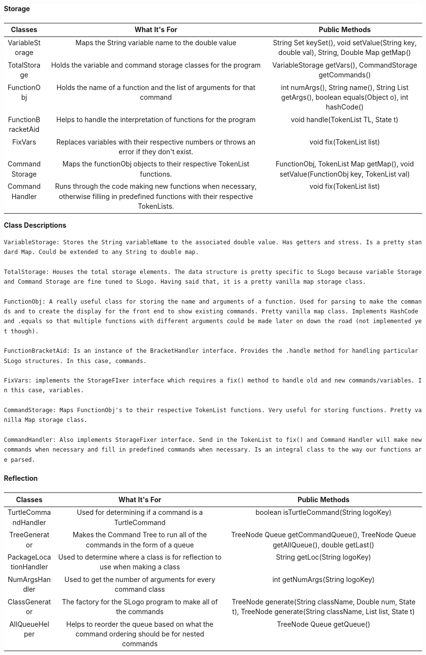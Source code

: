 ####  Storage

|       Classes      |                                                              What It's For                                                              |                                         Public Methods                                        |
|:------------------:|:---------------------------------------------------------------------------------------------------------------------------------------:|:---------------------------------------------------------------------------------------------:|
|   VariableStorage  |                                            Maps the String variable name to the double value                                            |    String Set keySet(), void setValue(String key, double val), String, Double Map getMap()    |
|    TotalStorage    |                                      Holds the variable and command storage classes for the program                                     |                    VariableStorage getVars(), CommandStorage getCommands()                    |
|     FunctionObj    |                                 Holds the name of a function and the list of arguments for that command                                 | int numArgs(), String name(), String List getArgs(), boolean equals(Object o), int hashCode() |
| FunctionBracketAid |                                     Helps to handle the interpretation of functions for the program                                     |                               void handle(TokenList TL, State t)                              |
|       FixVars      |                         Replaces variables with their respective numbers or throws an error if they don't exist.                        |                                    void fix(TokenList list)                                   |
|   CommandStorage   |                                  Maps the functionObj objects to their respective TokenList functions.                                  |       FunctionObj, TokenList Map getMap(), void setValue(FunctionObj key, TokenList val)      |
|   CommandHandler   | Runs through the code making new functions when necessary, otherwise filling in predefined functions with their respective TokenLists.  |                                    void fix(TokenList list)                                   |

**Class Descriptions**

	VariableStorage: Stores the String variableName to the associated double value. Has getters and stress. Is a pretty standard Map. Could be extended to any String to double map. 

	TotalStorage: Houses the total storage elements. The data structure is pretty specific to SLogo because variable Storage and Command Storage are fine tuned to SLogo. Having said that, it is a pretty vanilla map storage class. 
	
	FunctionObj: A really useful class for storing the name and arguments of a function. Used for parsing to make the commands and to create the display for the front end to show existing commands. Pretty vanilla map class. Implements HashCode and .equals so that multiple functions with different arguments could be made later on down the road (not implemented yet though). 

	FunctionBracketAid: Is an instance of the BracketHandler interface. Provides the .handle method for handling particular SLogo structures. In this case, commands. 

	FixVars: implements the StorageFIxer interface which requires a fix() method to handle old and new commands/variables. In this case, variables.

	CommandStorage: Maps FunctionObj's to their respective TokenList functions. Very useful for storing functions. Pretty vanilla Map storage class. 

	CommandHandler: Also implements StorageFixer interface. Send in the TokenList to fix() and Command Handler will make new commands when necessary and fill in predefined commands when necessary. Is an integral class to the way our functions are parsed. 

#### Reflection

|         Classes        |                                        What It's For                                        |                                                   Public Methods                                                  |
|:----------------------:|:-------------------------------------------------------------------------------------------:|:-----------------------------------------------------------------------------------------------------------------:|
| TurtleCommandHandler   | Used for determining if a command is a TurtleCommand                                        | boolean isTurtleCommand(String logoKey)                                                                           |
| TreeGenerator          | Makes the Command Tree to run all of the commands in the form of a queue                    | TreeNode Queue getCommandQueue(), TreeNode Queue getAllQueue(), double getLast()                                  |
| PackageLocationHandler | Used to determine where a class is for reflection to use when making a class                | String getLoc(String logoKey)                                                                                     |
| NumArgsHandler         | Used to get the number of arguments for every  command class                                | int getNumArgs(String logoKey)                                                                                    |
| ClassGenerator         | The factory for the SLogo program to make all of the commands                               | TreeNode generate(String className, Double num, State t), TreeNode generate(String className, List list, State t) |
| AllQueueHelper         | Helps to reorder the queue based on what the command ordering should be for nested commands | TreeNode Queue getQueue()                                                                                         |
